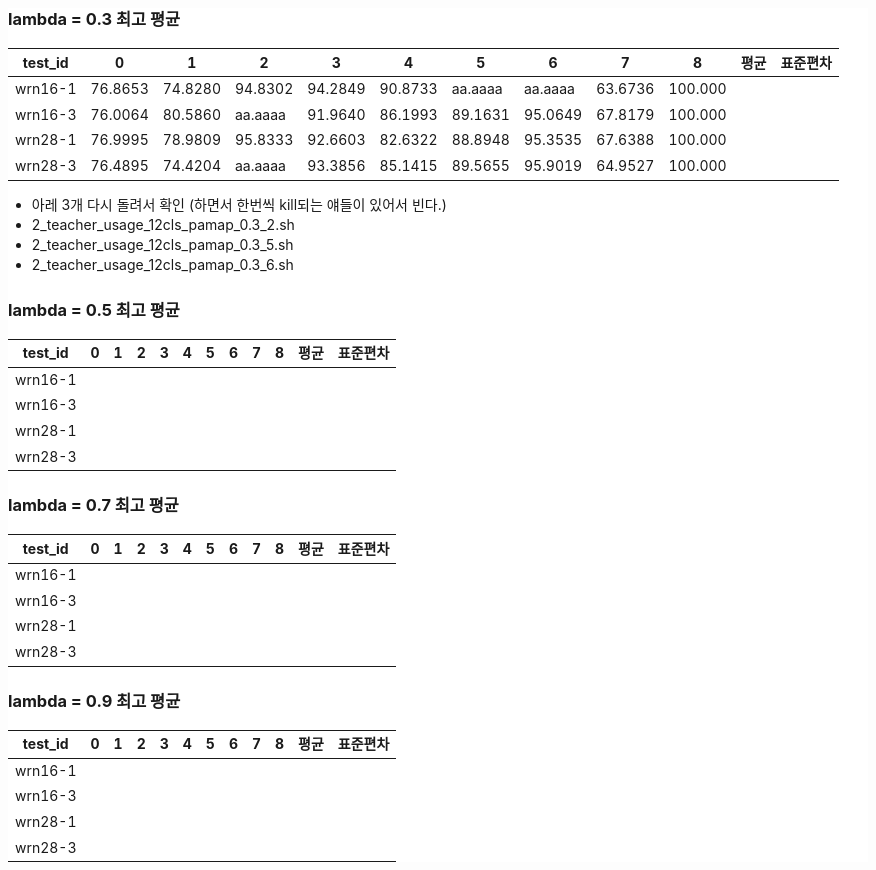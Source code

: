 ### lambda = 0.3 최고 평균

| test_id  | 0       | 1       | 2       | 3       | 4       | 5       | 6       | 7       | 8       | 평균   | 표준편차  |
|----------|---------|---------|---------|---------|---------|---------|---------|---------|---------|--------|----------|
| wrn16-1  | 76.8653 | 74.8280 | 94.8302 | 94.2849 | 90.8733 | aa.aaaa | aa.aaaa | 63.6736 | 100.000 |  |   |
| wrn16-3  | 76.0064 | 80.5860 | aa.aaaa | 91.9640 | 86.1993 | 89.1631 | 95.0649 | 67.8179 | 100.000 |  |   |
| wrn28-1  | 76.9995 | 78.9809 | 95.8333 | 92.6603 | 82.6322 | 88.8948 | 95.3535 | 67.6388 | 100.000 |  |   |
| wrn28-3  | 76.4895 | 74.4204 | aa.aaaa | 93.3856 | 85.1415 | 89.5655 | 95.9019 | 64.9527 | 100.000 |  |   |

- 아레 3개 다시 돌려서 확인 (하면서 한번씩 kill되는 얘들이 있어서 빈다.)
- 2_teacher_usage_12cls_pamap_0.3_2.sh
- 2_teacher_usage_12cls_pamap_0.3_5.sh
- 2_teacher_usage_12cls_pamap_0.3_6.sh



### lambda = 0.5 최고 평균

| test_id  | 0       | 1       | 2       | 3       | 4       | 5       | 6       | 7       | 8       | 평균   | 표준편차  |
|----------|---------|---------|---------|---------|---------|---------|---------|---------|---------|--------|----------|
| wrn16-1  |  |  |  |  |  |  |  |  |  |  |   |
| wrn16-3  |  |  |  |  |  |  |  |  |  |  |   |
| wrn28-1  |  |  |  |  |  |  |  |  |  |  |   |
| wrn28-3  |  |  |  |  |  |  |  |  |  |  |   |

### lambda = 0.7 최고 평균
| test_id  | 0       | 1       | 2       | 3       | 4       | 5       | 6       | 7       | 8       | 평균   | 표준편차  |
|----------|---------|---------|---------|---------|---------|---------|---------|---------|---------|--------|----------|
| wrn16-1  |  |  |  |  |  |  |  |  |  |  |   |
| wrn16-3  |  |  |  |  |  |  |  |  |  |  |   |
| wrn28-1  |  |  |  |  |  |  |  |  |  |  |   |
| wrn28-3  |  |  |  |  |  |  |  |  |  |  |   |

### lambda = 0.9 최고 평균

| test_id  | 0       | 1       | 2       | 3       | 4       | 5       | 6       | 7       | 8       | 평균   | 표준편차  |
|----------|---------|---------|---------|---------|---------|---------|---------|---------|---------|--------|----------|
| wrn16-1  |  |  |  |  |  |  |  |  |  |  |   |
| wrn16-3  |  |  |  |  |  |  |  |  |  |  |   |
| wrn28-1  |  |  |  |  |  |  |  |  |  |  |   |
| wrn28-3  |  |  |  |  |  |  |  |  |  |  |   |

